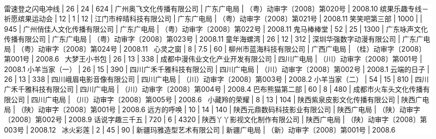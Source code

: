  雷速登之闪电冲线 | 26 | 24 | 624 | 广州奥飞文化传播有限公司 | 广东广电局 | （粤）动审字〔2008〕第020号 | 2008.10 
 缤果乐趣专线－祈愿缤果运动会 | 12 | 1 | 12 | 江门市梓晴科技有限公司 | 广东广电局 | （粤）动审字〔2008〕第021号 | 2008.11 
 笑笑吧第三部 | 1000 |  | 945 | 广州俏佳人文化传播有限公司 | 广东广电局 | （粤）动审字〔2008〕第022号 | 2008.11 
 鬼马棒棒堂 | 52 | 25 | 1300 | 广东咏声文化传播有限公司 | 广东广电局 | （粤）动审字〔2008〕第023号 | 2008.11 
 童年海螺湾 | 26 | 12 | 312 | 深圳华强数字动漫有限公司 | 广东广电局 | （粤）动审字〔2008〕第024号 | 2008.11 
 &nbsp; 
 心灵之窗 | 8 | 7.5 | 60 | 柳州市蓝海科技有限公司 | 广西广电局 | （桂）动审字〔2008〕第001号 | 2008.6 
 &nbsp; 
 大梦王小书包 | 26 | 13 | 338 | 成都中漫伟业文化产业开发有限公司 | 四川广电局 | （川）动审字〔2008〕第001号 | 2008.1 
 小羊当家（一） | 26 | 15 | 390 | 四川广禾千雅科技有限公司 | 四川广电局 | （川）动审字〔2008〕第002号 | 2008.1 
 云端的日子 | 26 | 13 | 338 | 四川峨眉电影音像有限公司 | 四川广电局 | （川）动审字〔2008〕第003号 | 2008.2 
 小羊当家（二） | 54 | 15 | 810 | 四川广禾千雅科技有限公司 | 四川广电局 | （川）动审字〔2008〕第004号 | 2008.4 
 巴布熊猫第二部 | 60 | 8 | 480 | 成都市火车头文化传播有限公司 | 四川广电局 | （川）动审字〔2008〕第005号 | 2008.6 
 &nbsp; 
 小藏羚的荣耀 | 8 | 13 | 104 | 陕西紫泉皮影文化传播有限公司 | 陕西广电局 | （陕）动审字〔2008〕第001号 | 2008.6 
 远方的呼唤 | 10 | 14 | 140 | 陕西元鼎数码科技影业有限公司 | 陕西广电局 | （陕）动审字〔2008〕第002号 | 2008.9 
 话说字趣三千五 | 720 | 6 | 4320 | 陕西丫丫影视文化制作有限公司 | 陕西广电局 | （陕）动审字〔2008〕第003号 | 2008.12 
 &nbsp; 
 冰火彩莲 | 2 | 45 | 90 | 新疆玛雅造型艺术有限公司 | 新疆广电局 | （新）动审字〔2008〕第001号 | 2008.6 